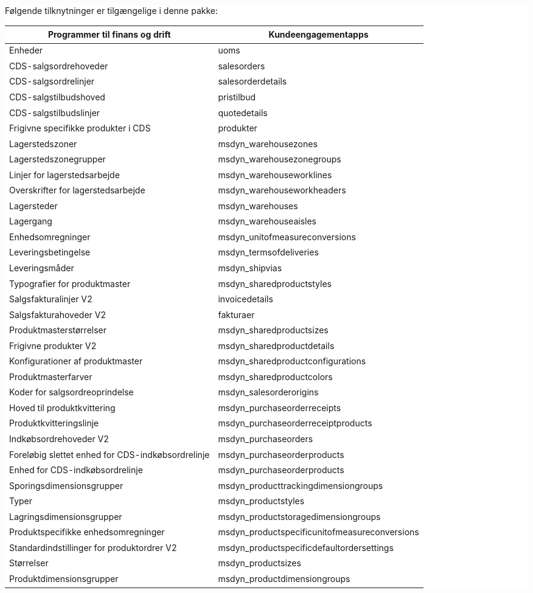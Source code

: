 Følgende tilknytninger er tilgængelige i denne pakke:

| Programmer til finans og drift                 | Kundeengagementapps                      |
|---------------------------------------------|-----------------------------------------------|
| Enheder                                       | uoms                                          |
| CDS-salgsordrehoveder                     | salesorders                                   |
| CDS-salgsordrelinjer                       | salesorderdetails                             |
| CDS-salgstilbudshoved                  | pristilbud                                        |
| CDS-salgstilbudslinjer                   | quotedetails                                  |
| Frigivne specifikke produkter i CDS              | produkter                                      |
| Lagerstedszoner                             | msdyn_warehousezones                          |
| Lagerstedszonegrupper                       | msdyn_warehousezonegroups                     |
| Linjer for lagerstedsarbejde                        | msdyn_warehouseworklines                      |
| Overskrifter for lagerstedsarbejde                      | msdyn_warehouseworkheaders                    |
| Lagersteder                                  | msdyn_warehouses                              |
| Lagergang                             | msdyn_warehouseaisles                         |
| Enhedsomregninger                            | msdyn_unitofmeasureconversions                |
| Leveringsbetingelse                           | msdyn_termsofdeliveries                       |
| Leveringsmåder                           | msdyn_shipvias                                |
| Typografier for produktmaster                       | msdyn_sharedproductstyles                     |
| Salgsfakturalinjer V2                      | invoicedetails                                |
| Salgsfakturahoveder V2                    | fakturaer                                      |
| Produktmasterstørrelser                        | msdyn_sharedproductsizes                      |
| Frigivne produkter V2                        | msdyn_sharedproductdetails                    |
| Konfigurationer af produktmaster               | msdyn_sharedproductconfigurations             |
| Produktmasterfarver                       | msdyn_sharedproductcolors                     |
| Koder for salgsordreoprindelse                    | msdyn_salesorderorigins                       |
| Hoved til produktkvittering                      | msdyn_purchaseorderreceipts                   |
| Produktkvitteringslinje                        | msdyn_purchaseorderreceiptproducts            |
| Indkøbsordrehoveder V2                   | msdyn_purchaseorders                          |
| Foreløbig slettet enhed for CDS-indkøbsordrelinje | msdyn_purchaseorderproducts                   |
| Enhed for CDS-indkøbsordrelinje              | msdyn_purchaseorderproducts                   |
| Sporingsdimensionsgrupper                   | msdyn_producttrackingdimensiongroups          |
| Typer                                      | msdyn_productstyles                           |
| Lagringsdimensionsgrupper                    | msdyn_productstoragedimensiongroups           |
| Produktspecifikke enhedsomregninger           | msdyn_productspecificunitofmeasureconversions |
| Standardindstillinger for produktordrer V2           | msdyn_productspecificdefaultordersettings     |
| Størrelser                                       | msdyn_productsizes                            |
| Produktdimensionsgrupper                    | msdyn_productdimensiongroups                  |